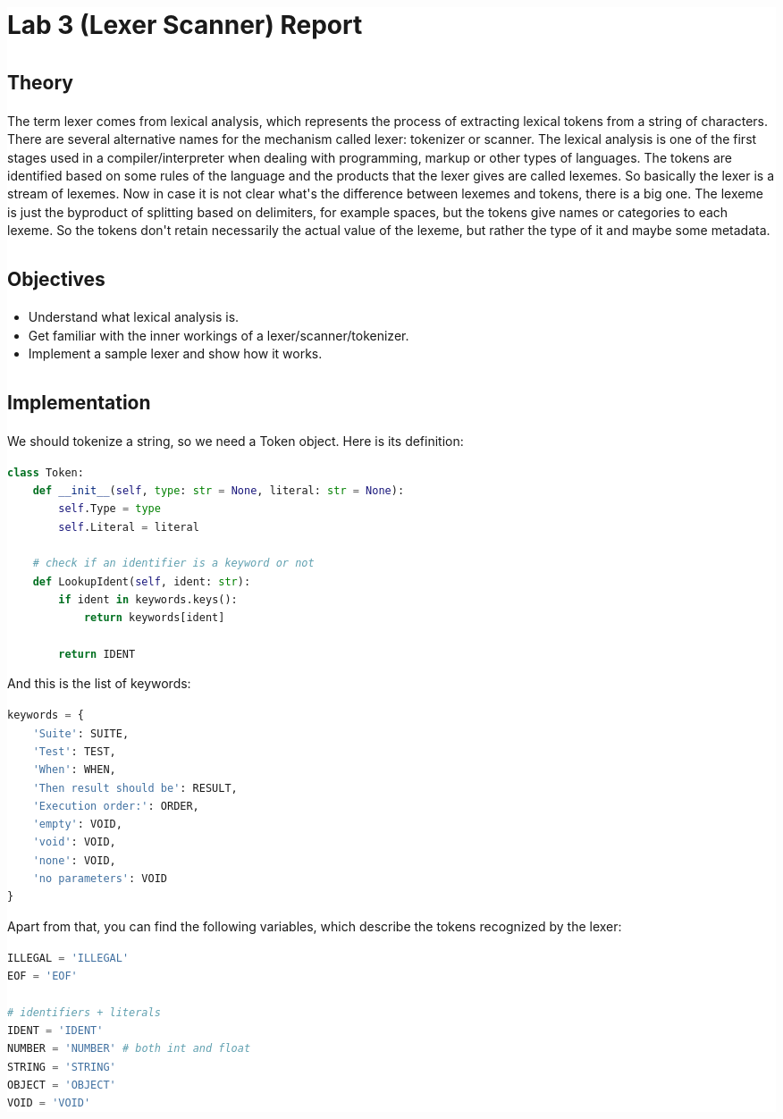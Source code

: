 # Lab 3 (Lexer Scanner) Report

## Theory
The term lexer comes from lexical analysis, which represents the process of extracting lexical tokens from a string of characters. There are several alternative names for the mechanism called lexer: tokenizer or scanner. The lexical analysis is one of the first stages used in a compiler/interpreter when dealing with programming, markup or other types of languages. The tokens are identified based on some rules of the language and the products that the lexer gives are called lexemes. So basically the lexer is a stream of lexemes. Now in case it is not clear what's the difference between lexemes and tokens, there is a big one. The lexeme is just the byproduct of splitting based on delimiters, for example spaces, but the tokens give names or categories to each lexeme. So the tokens don't retain necessarily the actual value of the lexeme, but rather the type of it and maybe some metadata.

## Objectives
- Understand what lexical analysis is.
- Get familiar with the inner workings of a lexer/scanner/tokenizer.
- Implement a sample lexer and show how it works.

## Implementation
We should tokenize a string, so we need a Token object. Here is its definition:

```py
class Token:
    def __init__(self, type: str = None, literal: str = None):
        self.Type = type
        self.Literal = literal    
    
    # check if an identifier is a keyword or not
    def LookupIdent(self, ident: str):
        if ident in keywords.keys():
            return keywords[ident]
        
        return IDENT
```
And this is the list of keywords:


```py
keywords = {
    'Suite': SUITE,
    'Test': TEST,
    'When': WHEN,
    'Then result should be': RESULT,
    'Execution order:': ORDER,
    'empty': VOID,
    'void': VOID,
    'none': VOID,
    'no parameters': VOID
}
```
Apart from that, you can find the following variables, which describe the tokens recognized by the lexer:
```py
ILLEGAL = 'ILLEGAL'
EOF = 'EOF'

# identifiers + literals
IDENT = 'IDENT'
NUMBER = 'NUMBER' # both int and float
STRING = 'STRING'
OBJECT = 'OBJECT'
VOID = 'VOID'
```